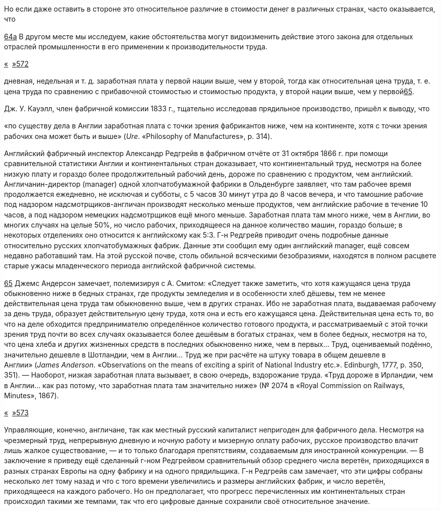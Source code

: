 Но если даже оставить в стороне это относительное различие в стоимости денег в различных странах, часто оказывается, что

[64a](#x64a) В другом месте мы исследуем, какие обстоятельства могут видоизменить действие этого закона для отдельных отраслей промышленности в его применении к производительности труда.

[«](#p571)  [»](#p573)[572](#p572)

дневная, недельная и т. д. заработная плата у первой нации выше, чем у второй, тогда как относительная цена труда, т. е. цена труда по сравнению с прибавочной стоимостью и стоимостью продукта, у второй нации выше, чем у первой[65](#n65).

Дж. У. Кауэлл, член фабричной комиссии 1833 г., тщательно исследовав прядильное производство, пришёл к выводу, что

«по существу дела в Англии заработная плата с точки зрения фабрикантов ниже, чем на континенте, хотя с точки зрения рабочих она может быть и выше» (_Ure_. «Philosophy of Manufactures», p. 314).

Английский фабричный инспектор Александр Редгрейв в фабричном отчёте от 31 октября 1866 г. при помощи сравнительной статистики Англии и континентальных стран доказывает, что континентальный труд, несмотря на более низкую плату и гораздо более продолжительный рабочий день, дороже по сравнению с продуктом, чем английский. Англичанин-директор (manager) одной хлопчатобумажной фабрики в Ольденбурге заявляет, что там рабочее время продолжается ежедневно, не исключая и субботы, с 5 часов 30 минут утра до 8 часов вечера, и что тамошние рабочие под надзором надсмотрщиков-англичан производят несколько меньше продуктов, чем английские рабочие в течение 10 часов, а под надзором немецких надсмотрщиков ещё много меньше. Заработная плата там много ниже, чем в Англии, во многих случаях на целые 50%, но число рабочих, приходящееся на данное количество машин, гораздо больше; в некоторых отделениях оно относится к английскому как 5:3. Г-н Редгрейв приводит очень подробные данные относительно русских хлопчатобумажных фабрик. Данные эти сообщил ему один английский manager, ещё совсем недавно работавший там. На этой русской почве, столь обильной всяческими безобразиями, находятся в полном расцвете старые ужасы младенческого периода английской фабричной системы.

[65](#x65) Джемс Андерсон замечает, полемизируя с А. Смитом: «Следует также заметить, что хотя кажущаяся цена труда обыкновенно ниже в бедных странах, где продукты земледелия и в особенности хлеб дёшевы, тем не менее действительная цена труда там обыкновенно выше, чем в других странах. Ибо не заработная плата, выдаваемая рабочему за день труда, образует действительную цену труда, хотя она и есть его кажущаяся цена. Действительная цена есть то, во что на деле обходится предпринимателю определённое количество готового продукта, и рассматриваемый с этой точки зрения труд почти во всех случаях оказывается более дешёвым в богатых странах, чем в более бедных, несмотря на то, что цена хлеба и других жизненных средств в последних обыкновенно ниже, чем в первых… Труд, оцениваемый подённо, значительно дешевле в Шотландии, чем в Англии… Труд же при расчёте на штуку товара в общем дешевле в Англии» (_James Anderson_. «Observations on the means of exciting a spirit of National Industry etc.». Edinburgh, 1777, p. 350, 351). — Наоборот, низкая заработная плата вызывает, в свою очередь, вздорожание труда. «Труд дороже в Ирландии, чем в Англии… как раз потому, что заработная плата там значительно ниже» (№ 2074 в «Royal Commission on Railways, Minutes», 1867).

[«](#p572)  [»](#p574)[573](#p573)

Управляющие, конечно, англичане, так как местный русский капиталист непригоден для фабричного дела. Несмотря на чрезмерный труд, непрерывную дневную и ночную работу и мизерную оплату рабочих, русское производство влачит лишь жалкое существование, — и то только благодаря препятствиям, создаваемым для иностранной конкуренции. — В заключение я приведу ещё сделанный г-ном Редгрейвом сравнительный обзор среднего числа веретён, приходящихся в разных странах Европы на одну фабрику и на одного прядильщика. Г-н Редгрейв сам замечает, что эти цифры собраны несколько лет тому назад и что с того времени увеличились и размеры английских фабрик, и число веретён, приходящееся на каждого рабочего. Но он предполагает, что прогресс перечисленных им континентальных стран происходил такими же темпами, так что его цифровые данные сохранили своё относительное значение.
